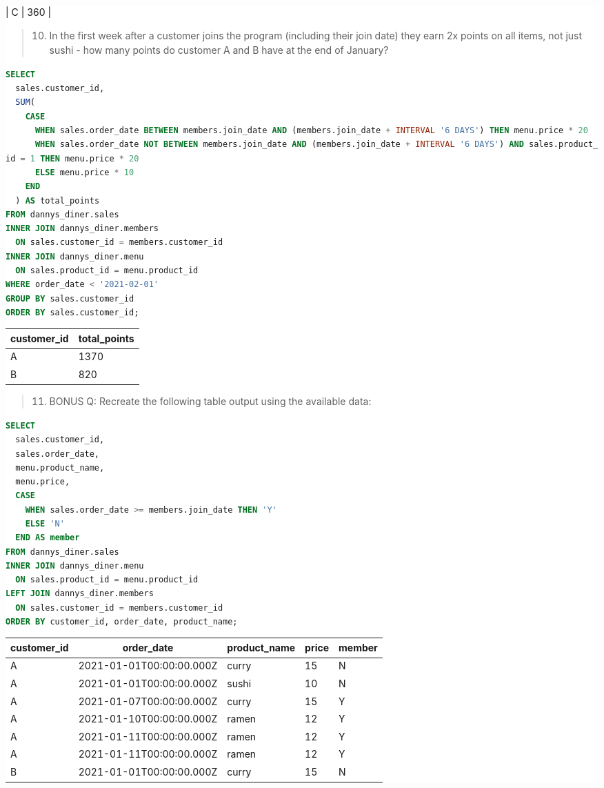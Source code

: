 | C           | 360          |

> 10. In the first week after a customer joins the program (including their join date) they earn 2x points on all items, not just sushi - how many points do customer A and B have at the end of January?
```sql
SELECT
  sales.customer_id,
  SUM(
    CASE
      WHEN sales.order_date BETWEEN members.join_date AND (members.join_date + INTERVAL '6 DAYS') THEN menu.price * 20
      WHEN sales.order_date NOT BETWEEN members.join_date AND (members.join_date + INTERVAL '6 DAYS') AND sales.product_id = 1 THEN menu.price * 20
      ELSE menu.price * 10
    END
  ) AS total_points
FROM dannys_diner.sales
INNER JOIN dannys_diner.members
  ON sales.customer_id = members.customer_id
INNER JOIN dannys_diner.menu
  ON sales.product_id = menu.product_id
WHERE order_date < '2021-02-01'
GROUP BY sales.customer_id
ORDER BY sales.customer_id;
```
| customer_id | total_points |
|-------------|--------------|
| A           | 1370         |
| B           | 820          |

> 11. BONUS Q: Recreate the following table output using the available data:
```sql
SELECT
  sales.customer_id,
  sales.order_date,
  menu.product_name,
  menu.price,
  CASE
    WHEN sales.order_date >= members.join_date THEN 'Y' 
    ELSE 'N' 
  END AS member 
FROM dannys_diner.sales
INNER JOIN dannys_diner.menu
  ON sales.product_id = menu.product_id
LEFT JOIN dannys_diner.members
  ON sales.customer_id = members.customer_id
ORDER BY customer_id, order_date, product_name;
```
| customer_id | order_date               | product_name | price | member |
|-------------|--------------------------|--------------|-------|--------|
| A           | 2021-01-01T00:00:00.000Z | curry        | 15    | N      |
| A           | 2021-01-01T00:00:00.000Z | sushi        | 10    | N      |
| A           | 2021-01-07T00:00:00.000Z | curry        | 15    | Y      |
| A           | 2021-01-10T00:00:00.000Z | ramen        | 12    | Y      |
| A           | 2021-01-11T00:00:00.000Z | ramen        | 12    | Y      |
| A           | 2021-01-11T00:00:00.000Z | ramen        | 12    | Y      |
| B           | 2021-01-01T00:00:00.000Z | curry        | 15    | N      |